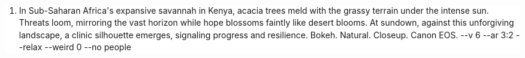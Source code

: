 1. In Sub-Saharan Africa's expansive savannah in Kenya, acacia trees meld with the grassy terrain under the intense sun. Threats loom, mirroring the vast horizon while hope blossoms faintly like desert blooms. At sundown, against this unforgiving landscape, a clinic silhouette emerges, signaling progress and resilience. Bokeh. Natural. Closeup. Canon EOS. --v 6 --ar 3:2 --relax --weird 0 --no people


